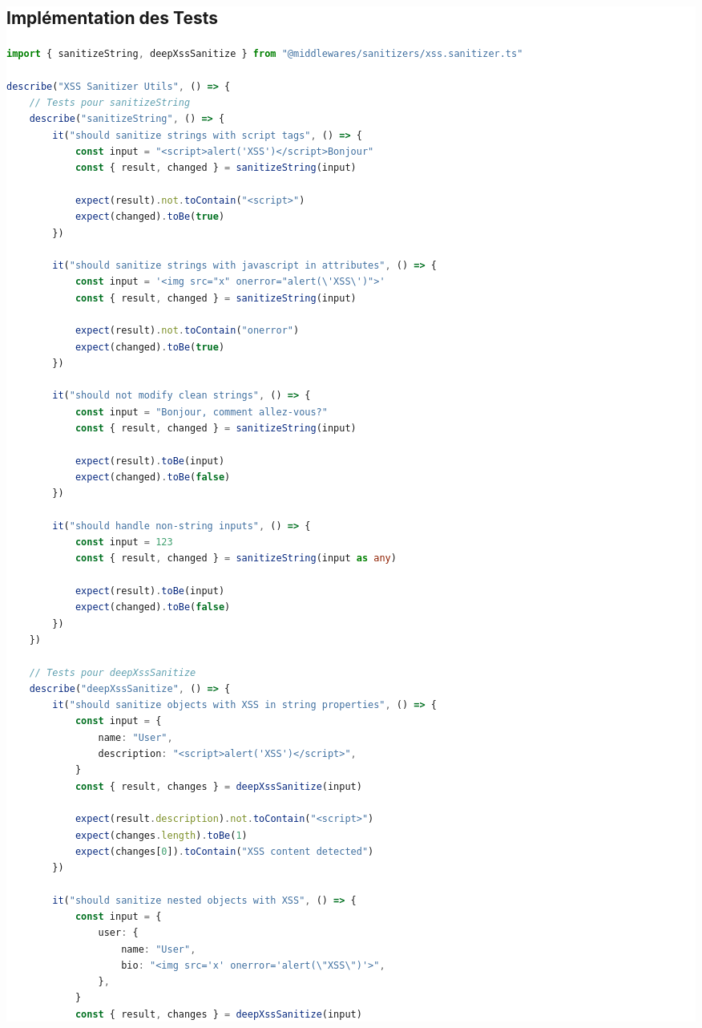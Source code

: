 ## Implémentation des Tests

```typescript
import { sanitizeString, deepXssSanitize } from "@middlewares/sanitizers/xss.sanitizer.ts"

describe("XSS Sanitizer Utils", () => {
	// Tests pour sanitizeString
	describe("sanitizeString", () => {
		it("should sanitize strings with script tags", () => {
			const input = "<script>alert('XSS')</script>Bonjour"
			const { result, changed } = sanitizeString(input)

			expect(result).not.toContain("<script>")
			expect(changed).toBe(true)
		})

		it("should sanitize strings with javascript in attributes", () => {
			const input = '<img src="x" onerror="alert(\'XSS\')">'
			const { result, changed } = sanitizeString(input)

			expect(result).not.toContain("onerror")
			expect(changed).toBe(true)
		})

		it("should not modify clean strings", () => {
			const input = "Bonjour, comment allez-vous?"
			const { result, changed } = sanitizeString(input)

			expect(result).toBe(input)
			expect(changed).toBe(false)
		})

		it("should handle non-string inputs", () => {
			const input = 123
			const { result, changed } = sanitizeString(input as any)

			expect(result).toBe(input)
			expect(changed).toBe(false)
		})
	})

	// Tests pour deepXssSanitize
	describe("deepXssSanitize", () => {
		it("should sanitize objects with XSS in string properties", () => {
			const input = {
				name: "User",
				description: "<script>alert('XSS')</script>",
			}
			const { result, changes } = deepXssSanitize(input)

			expect(result.description).not.toContain("<script>")
			expect(changes.length).toBe(1)
			expect(changes[0]).toContain("XSS content detected")
		})

		it("should sanitize nested objects with XSS", () => {
			const input = {
				user: {
					name: "User",
					bio: "<img src='x' onerror='alert(\"XSS\")'>",
				},
			}
			const { result, changes } = deepXssSanitize(input)
```